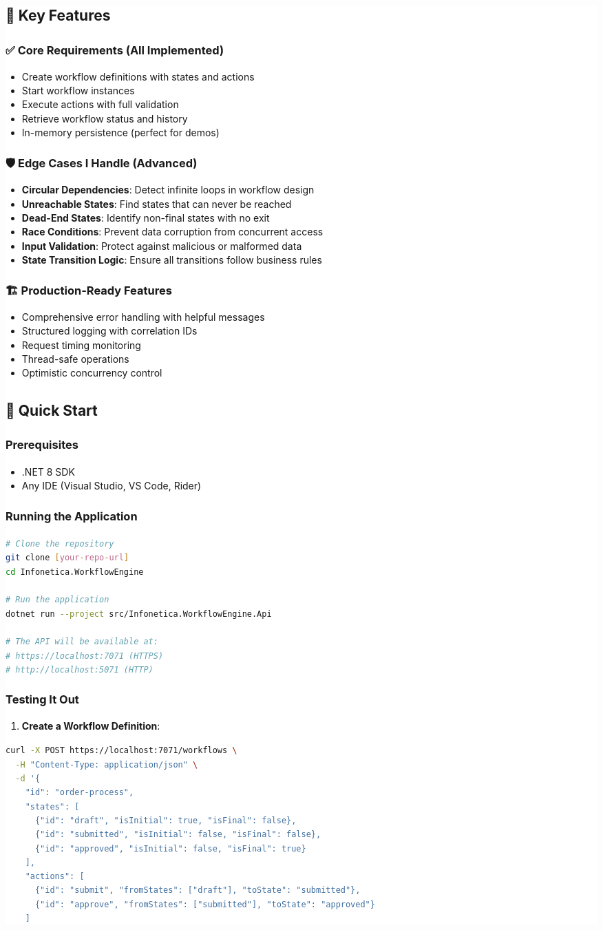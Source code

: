 ## 🔧 Key Features

### ✅ **Core Requirements (All Implemented)**
- Create workflow definitions with states and actions
- Start workflow instances
- Execute actions with full validation
- Retrieve workflow status and history
- In-memory persistence (perfect for demos)

### 🛡️ **Edge Cases I Handle (Advanced)**
- **Circular Dependencies**: Detect infinite loops in workflow design
- **Unreachable States**: Find states that can never be reached
- **Dead-End States**: Identify non-final states with no exit
- **Race Conditions**: Prevent data corruption from concurrent access
- **Input Validation**: Protect against malicious or malformed data
- **State Transition Logic**: Ensure all transitions follow business rules

### 🏗️ **Production-Ready Features**
- Comprehensive error handling with helpful messages
- Structured logging with correlation IDs
- Request timing monitoring
- Thread-safe operations
- Optimistic concurrency control

## 🚀 Quick Start

### Prerequisites
- .NET 8 SDK
- Any IDE (Visual Studio, VS Code, Rider)

### Running the Application

```bash
# Clone the repository
git clone [your-repo-url]
cd Infonetica.WorkflowEngine

# Run the application
dotnet run --project src/Infonetica.WorkflowEngine.Api

# The API will be available at:
# https://localhost:7071 (HTTPS)
# http://localhost:5071 (HTTP)
```

### Testing It Out

1. **Create a Workflow Definition**:
```bash
curl -X POST https://localhost:7071/workflows \
  -H "Content-Type: application/json" \
  -d '{
    "id": "order-process",
    "states": [
      {"id": "draft", "isInitial": true, "isFinal": false},
      {"id": "submitted", "isInitial": false, "isFinal": false},
      {"id": "approved", "isInitial": false, "isFinal": true}
    ],
    "actions": [
      {"id": "submit", "fromStates": ["draft"], "toState": "submitted"},
      {"id": "approve", "fromStates": ["submitted"], "toState": "approved"}
    ]
```